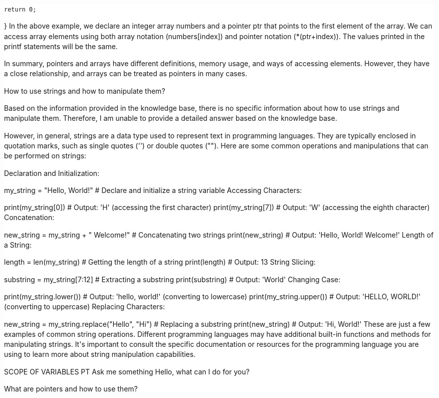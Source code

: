     return 0;
}
In the above example, we declare an integer array numbers and a pointer ptr that points to the first element of the array. We can access array elements using both array notation (numbers[index]) and pointer notation (*(ptr+index)). The values printed in the printf statements will be the same.

In summary, pointers and arrays have different definitions, memory usage, and ways of accessing elements. However, they have a close relationship, and arrays can be treated as pointers in many cases.

How to use strings and how to manipulate them?

Based on the information provided in the knowledge base, there is no specific information about how to use strings and manipulate them. Therefore, I am unable to provide a detailed answer based on the knowledge base.

However, in general, strings are a data type used to represent text in programming languages. They are typically enclosed in quotation marks, such as single quotes ('') or double quotes (""). Here are some common operations and manipulations that can be performed on strings:

Declaration and Initialization:

my_string = "Hello, World!"  # Declare and initialize a string variable
Accessing Characters:

print(my_string[0])  # Output: 'H' (accessing the first character)
print(my_string[7])  # Output: 'W' (accessing the eighth character)
Concatenation:

new_string = my_string + " Welcome!"  # Concatenating two strings
print(new_string)  # Output: 'Hello, World! Welcome!'
Length of a String:

length = len(my_string)  # Getting the length of a string
print(length)  # Output: 13
String Slicing:

substring = my_string[7:12]  # Extracting a substring
print(substring)  # Output: 'World'
Changing Case:

print(my_string.lower())  # Output: 'hello, world!' (converting to lowercase)
print(my_string.upper())  # Output: 'HELLO, WORLD!' (converting to uppercase)
Replacing Characters:

new_string = my_string.replace("Hello", "Hi")  # Replacing a substring
print(new_string)  # Output: 'Hi, World!'
These are just a few examples of common string operations. Different programming languages may have additional built-in functions and methods for manipulating strings. It's important to consult the specific documentation or resources for the programming language you are using to learn more about string manipulation capabilities.

SCOPE OF VARIABLES
PT
Ask me something
Hello, what can I do for you?

What are pointers and how to use them?
